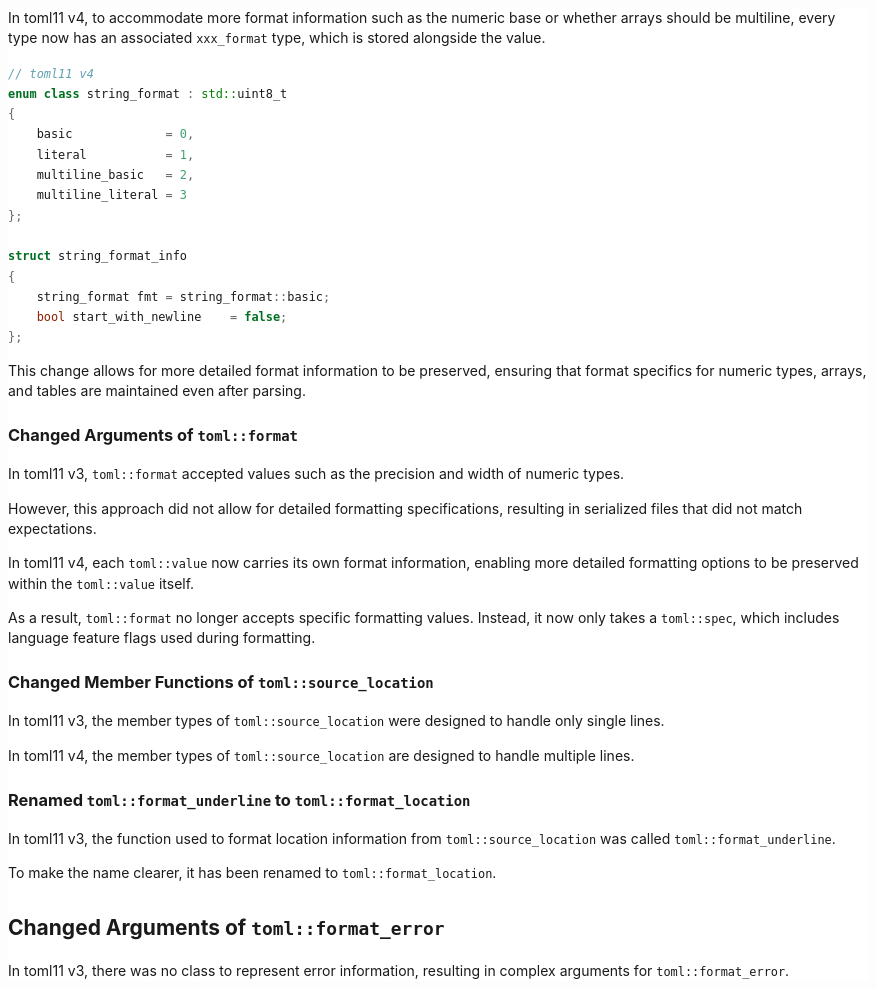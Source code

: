 In toml11 v4, to accommodate more format information such as the numeric base or whether arrays should be multiline, every type now has an associated `xxx_format` type, which is stored alongside the value.

```cpp
// toml11 v4
enum class string_format : std::uint8_t
{
    basic             = 0,
    literal           = 1,
    multiline_basic   = 2,
    multiline_literal = 3
};

struct string_format_info
{
    string_format fmt = string_format::basic;
    bool start_with_newline    = false;
};
```

This change allows for more detailed format information to be preserved, ensuring that format specifics for numeric types, arrays, and tables are maintained even after parsing.

### Changed Arguments of `toml::format`

In toml11 v3, `toml::format` accepted values such as the precision and width of numeric types.

However, this approach did not allow for detailed formatting specifications, resulting in serialized files that did not match expectations.

In toml11 v4, each `toml::value` now carries its own format information, enabling more detailed formatting options to be preserved within the `toml::value` itself.

As a result, `toml::format` no longer accepts specific formatting values. Instead, it now only takes a `toml::spec`, which includes language feature flags used during formatting.

### Changed Member Functions of `toml::source_location`

In toml11 v3, the member types of `toml::source_location` were designed to handle only single lines.

In toml11 v4, the member types of `toml::source_location` are designed to handle multiple lines.

### Renamed `toml::format_underline` to `toml::format_location`

In toml11 v3, the function used to format location information from `toml::source_location` was called `toml::format_underline`.

To make the name clearer, it has been renamed to `toml::format_location`.

## Changed Arguments of `toml::format_error`

In toml11 v3, there was no class to represent error information, resulting in complex arguments for `toml::format_error`.
